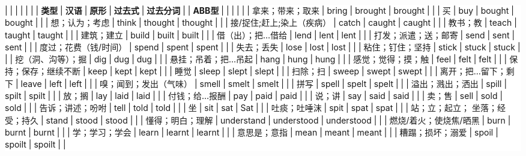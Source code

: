 |                                               |             |            |            |              |
| **类型**                                      | **汉语**    | **原形**   | **过去式** | **过去分词** |
| **ABB型**                                     |             |            |            |              |
| 拿来；带来；取来                              | bring       | brought    | brought    |              |
| 买                                            | buy         | bought     | bought     |              |
| 想；认为；考虑                                | think       | thought    | thought    |              |
| 接/捉住;赶上;染上（疾病）                     | catch       | caught     | caught     |              |
| 教书；教                                      | teach       | taught     | taught     |              |
| 建筑；建立                                    | build       | built      | built      |              |
| 借（出）；把…借给                             | lend        | lent       | lent       |              |
| 打发；派遣；送；邮寄                          | send        | sent       | sent       |              |
| 度过；花费（钱/时间）                         | spend       | spent      | spent      |              |
| 失去；丢失                                    | lose        | lost       | lost       |              |
| 粘住；钉住；坚持                              | stick       | stuck      | stuck      |              |
| 挖（洞、沟等）；掘                            | dig         | dug        | dug        |              |
| 悬挂；吊着；把…吊起                           | hang        | hung       | hung       |              |
| 感觉；觉得；摸；触                            | feel        | felt       | felt       |              |
| 保持；保存；继续不断                          | keep        | kept       | kept       |              |
| 睡觉                                          | sleep       | slept      | slept      |              |
| 扫除；扫                                      | sweep       | swept      | swept      |              |
| 离开；把…留下；剩下                           | leave       | left       | left       |              |
| 嗅；闻到；发出（气味）                        | smell       | smelt      | smelt      |              |
| 拼写                                          | spell       | spelt      | spelt      |              |
| 溢出；溅出；洒出                              | spill       | spilt      | spilt      |              |
| 放；搁                                        | lay         | laid       | laid       |              |
| 付钱；给…报酬                                 | pay         | paid       | paid       |              |
| 说；讲                                        | say         | said       | said       |              |
| 卖；售                                        | sell        | sold       | sold       |              |
| 告诉；讲述；吩咐                              | tell        | told       | told       |              |
| 坐                                            | sit         | sat        | Sat        |              |
| 吐痰；吐唾沫                                  | spit        | spat       | spat       |              |
| 站；立；起立；  坐落；经受；持久              | stand       | stood      | stood      |              |
| 懂得；明白；理解                              | understand  | understood | understood |              |
| 燃烧/着火；使烧焦/晒黑                        | burn        | burnt      | burnt      |              |
| 学；学习；学会                                | learn       | learnt     | learnt     |              |
| 意思是；意指                                  | mean        | meant      | meant      |              |
| 糟蹋；损坏；溺爱                              | spoil       | spoilt     | spoilt     |              |